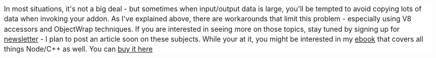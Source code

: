 In most situations, it's not a big deal - but sometimes when input/output data is large, you'll be tempted to avoid copying lots of data when invoking your addon.  As I've explained above, there are workarounds that limit this problem - especially using V8 accessors and ObjectWrap techniques.  If you are interested in seeing more on those topics, stay tuned by signing up for [newsletter](http://scottfrees.com/newsletter) - I plan to post an article soon on these subjects.  While your at it, you might be interested in my [ebook](https://scottfrees.com/ebooks/nodecpp/) that covers all things Node/C++ as well.  You can [buy it here](https://gumroad.com/l/dTVf)